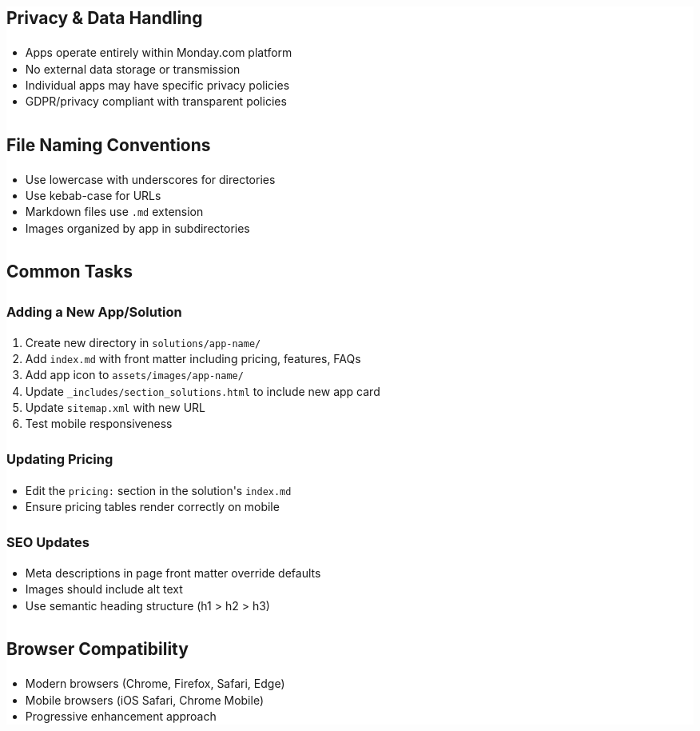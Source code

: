 ## Privacy & Data Handling
- Apps operate entirely within Monday.com platform
- No external data storage or transmission
- Individual apps may have specific privacy policies
- GDPR/privacy compliant with transparent policies

## File Naming Conventions
- Use lowercase with underscores for directories
- Use kebab-case for URLs
- Markdown files use `.md` extension
- Images organized by app in subdirectories

## Common Tasks

### Adding a New App/Solution
1. Create new directory in `solutions/app-name/`
2. Add `index.md` with front matter including pricing, features, FAQs
3. Add app icon to `assets/images/app-name/`
4. Update `_includes/section_solutions.html` to include new app card
5. Update `sitemap.xml` with new URL
6. Test mobile responsiveness

### Updating Pricing
- Edit the `pricing:` section in the solution's `index.md`
- Ensure pricing tables render correctly on mobile

### SEO Updates
- Meta descriptions in page front matter override defaults
- Images should include alt text
- Use semantic heading structure (h1 > h2 > h3)

## Browser Compatibility
- Modern browsers (Chrome, Firefox, Safari, Edge)
- Mobile browsers (iOS Safari, Chrome Mobile)
- Progressive enhancement approach